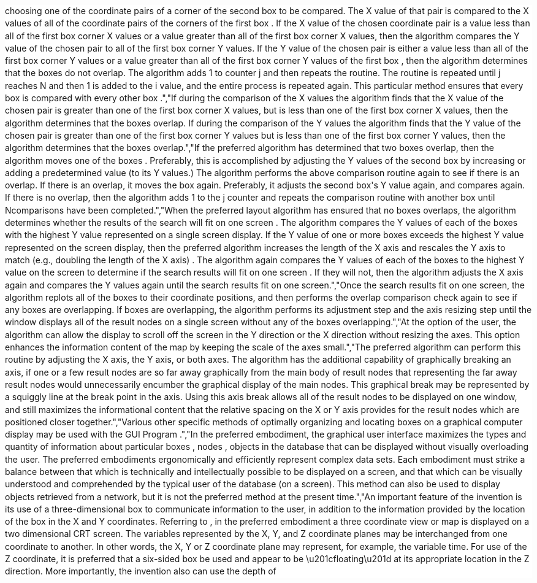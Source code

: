 choosing one of the coordinate pairs of a corner of the second box  to be compared. The X value of that pair is compared to the X values of all of the coordinate pairs of the corners of the first box . If the X value of the chosen coordinate pair is a value less than all of the first box corner X values or a value greater than all of the first box corner X values, then the algorithm compares the Y value of the chosen pair to all of the first box corner Y values. If the Y value of the chosen pair is either a value less than all of the first box corner Y values or a value greater than all of the first box corner Y values of the first box , then the algorithm determines that the boxes  do not overlap. The algorithm adds 1 to counter j and then repeats the routine. The routine is repeated until j reaches N and then 1 is added to the i value, and the entire process is repeated again. This particular method ensures that every box is compared with every other box .","If during the comparison of the X values the algorithm finds that the X value of the chosen pair is greater than one of the first box corner X values, but is less than one of the first box corner X values, then the algorithm determines that the boxes  overlap. If during the comparison of the Y values the algorithm finds that the Y value of the chosen pair is greater than one of the first box corner Y values but is less than one of the first box corner Y values, then the algorithm determines that the boxes  overlap.","If the preferred algorithm has determined that two boxes  overlap, then the algorithm moves  one of the boxes . Preferably, this is accomplished by adjusting the Y values of the second box  by increasing or adding a predetermined value (to its Y values.) The algorithm performs the above comparison routine  again to see if there is an overlap. If there is an overlap, it moves  the box again. Preferably, it adjusts  the second box's Y value again, and compares  again. If there is no overlap, then the algorithm adds 1 to the j counter and repeats the comparison routine with another box  until Ncomparisons have been completed.","When the preferred layout algorithm has ensured that no boxes  overlaps, the algorithm determines whether the results of the search will fit on one screen . The algorithm compares the Y values of each of the boxes  with the highest Y value represented on a single screen display. If the Y value of one or more boxes  exceeds the highest Y value represented on the screen display, then the preferred algorithm increases the length of the X axis and rescales the Y axis to match (e.g., doubling the length of the X axis) . The algorithm again compares the Y values of each of the boxes  to the highest Y value on the screen to determine if the search results will fit on one screen . If they will not, then the algorithm adjusts the X axis  again and compares the Y values  again until the search results fit on one screen.","Once the search results fit on one screen, the algorithm replots  all of the boxes  to their coordinate positions, and then performs the overlap comparison check  again to see if any boxes  are overlapping. If boxes  are overlapping, the algorithm performs its adjustment step  and the axis resizing step  until the window displays  all of the result nodes on a single screen without any of the boxes overlapping.","At the option of the user, the algorithm can allow the display  to scroll off the screen in the Y direction or the X direction without resizing  the axes. This option enhances the information content of the map by keeping the scale of the axes small.","The preferred algorithm can perform this routine by adjusting  the X axis, the Y axis, or both axes. The algorithm has the additional capability of graphically breaking an axis, if one or a few result nodes  are so far away graphically from the main body of result nodes  that representing the far away result nodes  would unnecessarily encumber the graphical display of the main nodes. This graphical break may be represented by a squiggly line at the break point in the axis. Using this axis break allows all of the result nodes  to be displayed on one window, and still maximizes the informational content that the relative spacing on the X or Y axis provides for the result nodes  which are positioned closer together.","Various other specific methods of optimally organizing and locating boxes  on a graphical computer display  may be used with the GUI Program .","In the preferred embodiment, the graphical user interface  maximizes the types and quantity of information about particular boxes , nodes , objects in the database  that can be displayed without visually overloading the user. The preferred embodiments ergonomically and efficiently represent complex data sets. Each embodiment must strike a balance between that which is technically and intellectually possible to be displayed on a screen, and that which can be visually understood and comprehended by the typical user of the database  (on a screen). This method can also be used to display objects retrieved from a network, but it is not the preferred method at the present time.","An important feature of the invention is its use of a three-dimensional box to communicate information to the user, in addition to the information provided by the location of the box in the X and Y coordinates. Referring to , in the preferred embodiment a three coordinate view or map is displayed on a two dimensional CRT screen. The variables represented by the X, Y, and Z coordinate planes may be interchanged from one coordinate to another. In other words, the X, Y or Z coordinate plane may represent, for example, the variable time. For use of the Z coordinate, it is preferred that a six-sided box  be used and appear to be \u201cfloating\u201d at its appropriate location in the Z direction. More importantly, the invention also can use the depth of